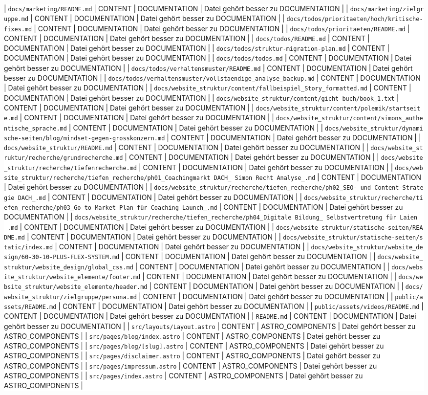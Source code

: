 | `docs/marketing/README.md` | CONTENT | DOCUMENTATION | Datei gehört besser zu DOCUMENTATION |
| `docs/marketing/zielgruppe.md` | CONTENT | DOCUMENTATION | Datei gehört besser zu DOCUMENTATION |
| `docs/todos/prioritaeten/hoch/kritische-fixes.md` | CONTENT | DOCUMENTATION | Datei gehört besser zu DOCUMENTATION |
| `docs/todos/prioritaeten/README.md` | CONTENT | DOCUMENTATION | Datei gehört besser zu DOCUMENTATION |
| `docs/todos/README.md` | CONTENT | DOCUMENTATION | Datei gehört besser zu DOCUMENTATION |
| `docs/todos/struktur-migration-plan.md` | CONTENT | DOCUMENTATION | Datei gehört besser zu DOCUMENTATION |
| `docs/todos/todos.md` | CONTENT | DOCUMENTATION | Datei gehört besser zu DOCUMENTATION |
| `docs/todos/verhaltensmuster/README.md` | CONTENT | DOCUMENTATION | Datei gehört besser zu DOCUMENTATION |
| `docs/todos/verhaltensmuster/vollstaendige_analyse_backup.md` | CONTENT | DOCUMENTATION | Datei gehört besser zu DOCUMENTATION |
| `docs/website_struktur/content/fallbeispiel_Story_formatted.md` | CONTENT | DOCUMENTATION | Datei gehört besser zu DOCUMENTATION |
| `docs/website_struktur/content/gicht-buch/book_1.txt` | CONTENT | DOCUMENTATION | Datei gehört besser zu DOCUMENTATION |
| `docs/website_struktur/content/polemik/startseite.md` | CONTENT | DOCUMENTATION | Datei gehört besser zu DOCUMENTATION |
| `docs/website_struktur/content/simons_authentische_sprache.md` | CONTENT | DOCUMENTATION | Datei gehört besser zu DOCUMENTATION |
| `docs/website_struktur/dynamische-seiten/blog/mindset-gegen-grosskonzern.md` | CONTENT | DOCUMENTATION | Datei gehört besser zu DOCUMENTATION |
| `docs/website_struktur/README.md` | CONTENT | DOCUMENTATION | Datei gehört besser zu DOCUMENTATION |
| `docs/website_struktur/recherche/grundrecherche.md` | CONTENT | DOCUMENTATION | Datei gehört besser zu DOCUMENTATION |
| `docs/website_struktur/recherche/tiefenrecherche.md` | CONTENT | DOCUMENTATION | Datei gehört besser zu DOCUMENTATION |
| `docs/website_struktur/recherche/tiefen_recherche/ph01_Coachingmarkt DACH_ Simon Recht Analyse_.md` | CONTENT | DOCUMENTATION | Datei gehört besser zu DOCUMENTATION |
| `docs/website_struktur/recherche/tiefen_recherche/ph02_SEO- und Content-Strategie DACH_.md` | CONTENT | DOCUMENTATION | Datei gehört besser zu DOCUMENTATION |
| `docs/website_struktur/recherche/tiefen_recherche/ph03_Go-to-Market-Plan für Coaching-Launch_.md` | CONTENT | DOCUMENTATION | Datei gehört besser zu DOCUMENTATION |
| `docs/website_struktur/recherche/tiefen_recherche/ph04_Digitale Bildung_ Selbstvertretung für Laien_.md` | CONTENT | DOCUMENTATION | Datei gehört besser zu DOCUMENTATION |
| `docs/website_struktur/statische-seiten/README.md` | CONTENT | DOCUMENTATION | Datei gehört besser zu DOCUMENTATION |
| `docs/website_struktur/statische-seiten/static/index.md` | CONTENT | DOCUMENTATION | Datei gehört besser zu DOCUMENTATION |
| `docs/website_struktur/website_design/60-30-10-PLUS-FLEX-SYSTEM.md` | CONTENT | DOCUMENTATION | Datei gehört besser zu DOCUMENTATION |
| `docs/website_struktur/website_design/global_css.md` | CONTENT | DOCUMENTATION | Datei gehört besser zu DOCUMENTATION |
| `docs/website_struktur/website_elemente/footer.md` | CONTENT | DOCUMENTATION | Datei gehört besser zu DOCUMENTATION |
| `docs/website_struktur/website_elemente/header.md` | CONTENT | DOCUMENTATION | Datei gehört besser zu DOCUMENTATION |
| `docs/website_struktur/zielgruppe/persona.md` | CONTENT | DOCUMENTATION | Datei gehört besser zu DOCUMENTATION |
| `public/assets/README.md` | CONTENT | DOCUMENTATION | Datei gehört besser zu DOCUMENTATION |
| `public/assets/videos/README.md` | CONTENT | DOCUMENTATION | Datei gehört besser zu DOCUMENTATION |
| `README.md` | CONTENT | DOCUMENTATION | Datei gehört besser zu DOCUMENTATION |
| `src/layouts/Layout.astro` | CONTENT | ASTRO_COMPONENTS | Datei gehört besser zu ASTRO_COMPONENTS |
| `src/pages/blog/index.astro` | CONTENT | ASTRO_COMPONENTS | Datei gehört besser zu ASTRO_COMPONENTS |
| `src/pages/blog/[slug].astro` | CONTENT | ASTRO_COMPONENTS | Datei gehört besser zu ASTRO_COMPONENTS |
| `src/pages/disclaimer.astro` | CONTENT | ASTRO_COMPONENTS | Datei gehört besser zu ASTRO_COMPONENTS |
| `src/pages/impressum.astro` | CONTENT | ASTRO_COMPONENTS | Datei gehört besser zu ASTRO_COMPONENTS |
| `src/pages/index.astro` | CONTENT | ASTRO_COMPONENTS | Datei gehört besser zu ASTRO_COMPONENTS |